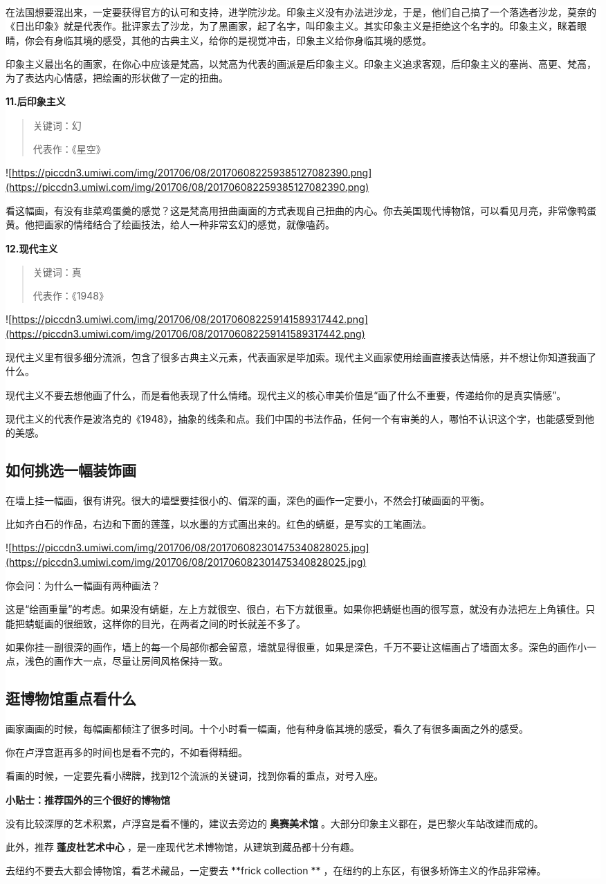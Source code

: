 在法国想要混出来，一定要获得官方的认可和支持，进学院沙龙。印象主义没有办法进沙龙，于是，他们自己搞了一个落选者沙龙，莫奈的《日出印象》就是代表作。批评家去了沙龙，为了黑画家，起了名字，叫印象主义。其实印象主义是拒绝这个名字的。印象主义，眯着眼睛，你会有身临其境的感受，其他的古典主义，给你的是视觉冲击，印象主义给你身临其境的感觉。

印象主义最出名的画家，在你心中应该是梵高，以梵高为代表的画派是后印象主义。印象主义追求客观，后印象主义的塞尚、高更、梵高，为了表达内心情感，把绘画的形状做了一定的扭曲。

 **11.后印象主义**

> 关键词：幻
> 
> 代表作：《星空》

![https://piccdn3.umiwi.com/img/201706/08/201706082259385127082390.png](https://piccdn3.umiwi.com/img/201706/08/201706082259385127082390.png)

看这幅画，有没有韭菜鸡蛋羹的感觉？这是梵高用扭曲画面的方式表现自己扭曲的内心。你去美国现代博物馆，可以看见月亮，非常像鸭蛋黄。他把画家的情绪结合了绘画技法，给人一种非常玄幻的感觉，就像嗑药。

 **12.现代主义**

> 关键词：真
> 
> 代表作：《1948》

![https://piccdn3.umiwi.com/img/201706/08/201706082259141589317442.png](https://piccdn3.umiwi.com/img/201706/08/201706082259141589317442.png)

现代主义里有很多细分流派，包含了很多古典主义元素，代表画家是毕加索。现代主义画家使用绘画直接表达情感，并不想让你知道我画了什么。

现代主义不要去想他画了什么，而是看他表现了什么情绪。现代主义的核心审美价值是“画了什么不重要，传递给你的是真实情感”。

现代主义的代表作是波洛克的《1948》，抽象的线条和点。我们中国的书法作品，任何一个有审美的人，哪怕不认识这个字，也能感受到他的美感。

## 如何挑选一幅装饰画

在墙上挂一幅画，很有讲究。很大的墙壁要挂很小的、偏深的画，深色的画作一定要小，不然会打破画面的平衡。

比如齐白石的作品，右边和下面的莲蓬，以水墨的方式画出来的。红色的蜻蜓，是写实的工笔画法。

![https://piccdn3.umiwi.com/img/201706/08/201706082301475340828025.jpg](https://piccdn3.umiwi.com/img/201706/08/201706082301475340828025.jpg)

你会问：为什么一幅画有两种画法？

这是“绘画重量”的考虑。如果没有蜻蜓，左上方就很空、很白，右下方就很重。如果你把蜻蜓也画的很写意，就没有办法把左上角镇住。只能把蜻蜓画的很细致，这样你的目光，在两者之间的时长就差不多了。

如果你挂一副很深的画作，墙上的每一个局部你都会留意，墙就显得很重，如果是深色，千万不要让这幅画占了墙面太多。深色的画作小一点，浅色的画作大一点，尽量让房间风格保持一致。

## 逛博物馆重点看什么

画家画画的时候，每幅画都倾注了很多时间。十个小时看一幅画，他有种身临其境的感受，看久了有很多画面之外的感受。

你在卢浮宫逛再多的时间也是看不完的，不如看得精细。

看画的时候，一定要先看小牌牌，找到12个流派的关键词，找到你看的重点，对号入座。

 **小贴士：推荐国外的三个很好的博物馆**

没有比较深厚的艺术积累，卢浮宫是看不懂的，建议去旁边的 **奥赛美术馆** 。大部分印象主义都在，是巴黎火车站改建而成的。

此外，推荐 **蓬皮杜艺术中心** ，是一座现代艺术博物馆，从建筑到藏品都十分有趣。

去纽约不要去大都会博物馆，看艺术藏品，一定要去 **frick collection ** ，在纽约的上东区，有很多矫饰主义的作品非常棒。
